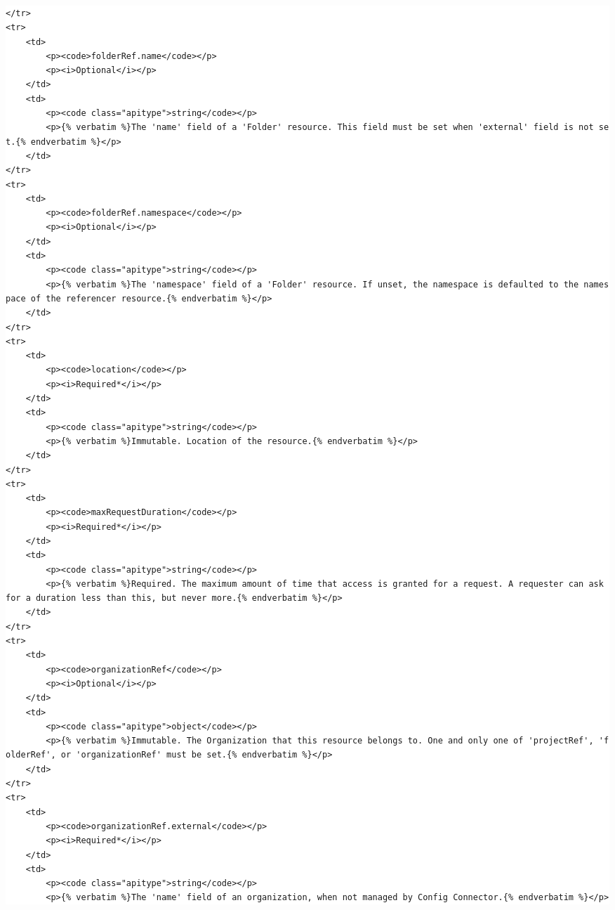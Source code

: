     </tr>
    <tr>
        <td>
            <p><code>folderRef.name</code></p>
            <p><i>Optional</i></p>
        </td>
        <td>
            <p><code class="apitype">string</code></p>
            <p>{% verbatim %}The 'name' field of a 'Folder' resource. This field must be set when 'external' field is not set.{% endverbatim %}</p>
        </td>
    </tr>
    <tr>
        <td>
            <p><code>folderRef.namespace</code></p>
            <p><i>Optional</i></p>
        </td>
        <td>
            <p><code class="apitype">string</code></p>
            <p>{% verbatim %}The 'namespace' field of a 'Folder' resource. If unset, the namespace is defaulted to the namespace of the referencer resource.{% endverbatim %}</p>
        </td>
    </tr>
    <tr>
        <td>
            <p><code>location</code></p>
            <p><i>Required*</i></p>
        </td>
        <td>
            <p><code class="apitype">string</code></p>
            <p>{% verbatim %}Immutable. Location of the resource.{% endverbatim %}</p>
        </td>
    </tr>
    <tr>
        <td>
            <p><code>maxRequestDuration</code></p>
            <p><i>Required*</i></p>
        </td>
        <td>
            <p><code class="apitype">string</code></p>
            <p>{% verbatim %}Required. The maximum amount of time that access is granted for a request. A requester can ask for a duration less than this, but never more.{% endverbatim %}</p>
        </td>
    </tr>
    <tr>
        <td>
            <p><code>organizationRef</code></p>
            <p><i>Optional</i></p>
        </td>
        <td>
            <p><code class="apitype">object</code></p>
            <p>{% verbatim %}Immutable. The Organization that this resource belongs to. One and only one of 'projectRef', 'folderRef', or 'organizationRef' must be set.{% endverbatim %}</p>
        </td>
    </tr>
    <tr>
        <td>
            <p><code>organizationRef.external</code></p>
            <p><i>Required*</i></p>
        </td>
        <td>
            <p><code class="apitype">string</code></p>
            <p>{% verbatim %}The 'name' field of an organization, when not managed by Config Connector.{% endverbatim %}</p>